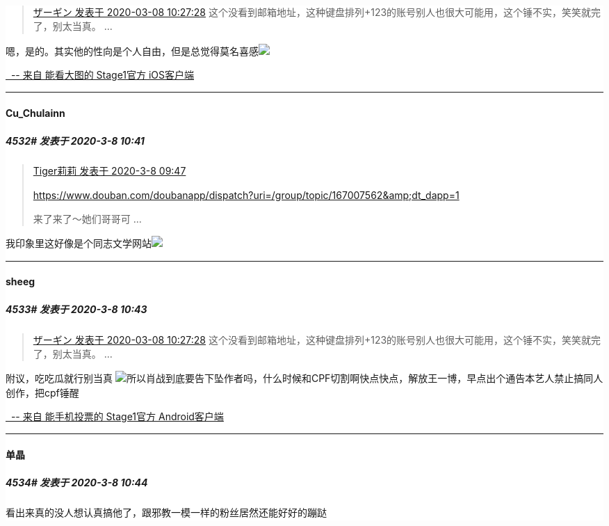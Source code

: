 

<blockquote><a href="httphttps://bbs.saraba1st.com/2b/forum.php?mod=redirect&amp;goto=findpost&amp;pid=46655316&amp;ptid=1916310" target="_blank">ザーギン 发表于 2020-03-08 10:27:28</a>
这个没看到邮箱地址，这种键盘排列+123的账号别人也很大可能用，这个锤不实，笑笑就完了，别太当真。 ...</blockquote>嗯，是的。其实他的性向是个人自由，但是总觉得莫名喜感<img src="https://static.saraba1st.com/image/smiley/face2017/065.png" referrerpolicy="no-referrer">

[  -- 来自 能看大图的 Stage1官方 iOS客户端](https://itunes.apple.com/fi/app/saraba1st/id1221237470?mt=8)







-----

####  Cu_Chulainn  
##### 4532#       发表于 2020-3-8 10:41



<blockquote><a href="httphttps://bbs.saraba1st.com/2b/forum.php?mod=redirect&amp;goto=findpost&amp;pid=46654950&amp;ptid=1916310" target="_blank">Tiger莉莉 发表于 2020-3-8 09:47</a>

https://www.douban.com/doubanapp/dispatch?uri=/group/topic/167007562&amp;dt_dapp=1


来了来了～她们哥哥可 ...</blockquote>
我印象里这好像是个同志文学网站<img src="https://static.saraba1st.com/image/smiley/face2017/067.png" referrerpolicy="no-referrer">







-----

####  sheeg  
##### 4533#       发表于 2020-3-8 10:43



<blockquote><a href="httphttps://bbs.saraba1st.com/2b/forum.php?mod=redirect&amp;goto=findpost&amp;pid=46655316&amp;ptid=1916310" target="_blank">ザーギン 发表于 2020-03-08 10:27:28</a>
这个没看到邮箱地址，这种键盘排列+123的账号别人也很大可能用，这个锤不实，笑笑就完了，别太当真。 ...</blockquote>附议，吃吃瓜就行别当真
<img src="https://static.saraba1st.com/image/smiley/face2017/033.png" referrerpolicy="no-referrer">所以肖战到底要告下坠作者吗，什么时候和CPF切割啊快点快点，解放王一博，早点出个通告本艺人禁止搞同人创作，把cpf锤醒

[  -- 来自 能手机投票的 Stage1官方 Android客户端](https://www.coolapk.com/apk/140634)







-----

####  单晶  
##### 4534#       发表于 2020-3-8 10:44




看出来真的没人想认真搞他了，跟邪教一模一样的粉丝居然还能好好的蹦跶
